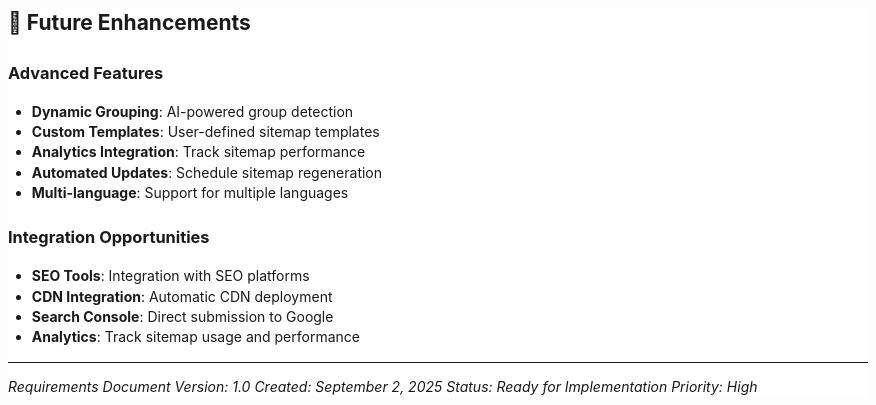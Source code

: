 ## 🚀 **Future Enhancements**

### **Advanced Features**
- **Dynamic Grouping**: AI-powered group detection
- **Custom Templates**: User-defined sitemap templates
- **Analytics Integration**: Track sitemap performance
- **Automated Updates**: Schedule sitemap regeneration
- **Multi-language**: Support for multiple languages

### **Integration Opportunities**
- **SEO Tools**: Integration with SEO platforms
- **CDN Integration**: Automatic CDN deployment
- **Search Console**: Direct submission to Google
- **Analytics**: Track sitemap usage and performance

---

*Requirements Document Version: 1.0*
*Created: September 2, 2025*
*Status: Ready for Implementation*
*Priority: High*
